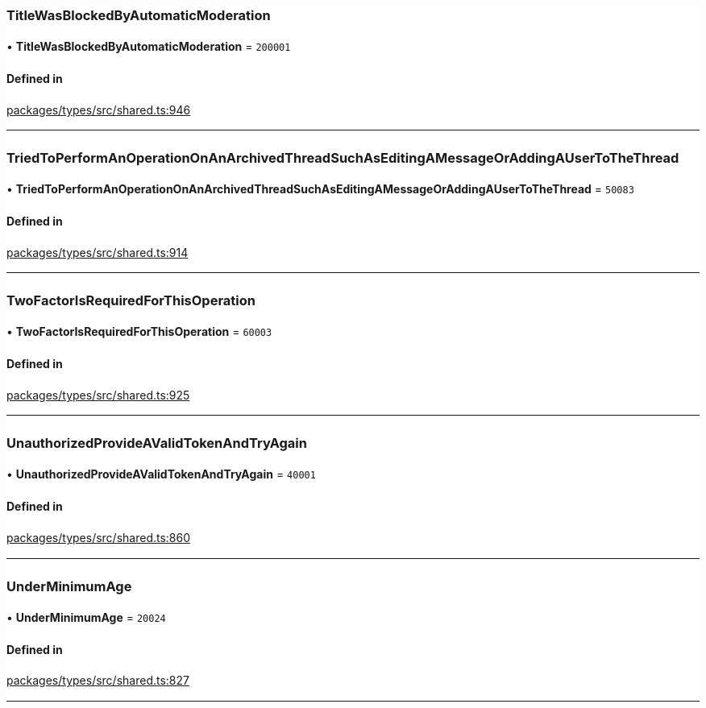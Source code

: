 ### TitleWasBlockedByAutomaticModeration

• **TitleWasBlockedByAutomaticModeration** = `200001`

#### Defined in

[packages/types/src/shared.ts:946](https://github.com/deepsarda/discordeno/blob/c6dc30bb/packages/types/src/shared.ts#L946)

---

### TriedToPerformAnOperationOnAnArchivedThreadSuchAsEditingAMessageOrAddingAUserToTheThread

• **TriedToPerformAnOperationOnAnArchivedThreadSuchAsEditingAMessageOrAddingAUserToTheThread** = `50083`

#### Defined in

[packages/types/src/shared.ts:914](https://github.com/deepsarda/discordeno/blob/c6dc30bb/packages/types/src/shared.ts#L914)

---

### TwoFactorIsRequiredForThisOperation

• **TwoFactorIsRequiredForThisOperation** = `60003`

#### Defined in

[packages/types/src/shared.ts:925](https://github.com/deepsarda/discordeno/blob/c6dc30bb/packages/types/src/shared.ts#L925)

---

### UnauthorizedProvideAValidTokenAndTryAgain

• **UnauthorizedProvideAValidTokenAndTryAgain** = `40001`

#### Defined in

[packages/types/src/shared.ts:860](https://github.com/deepsarda/discordeno/blob/c6dc30bb/packages/types/src/shared.ts#L860)

---

### UnderMinimumAge

• **UnderMinimumAge** = `20024`

#### Defined in

[packages/types/src/shared.ts:827](https://github.com/deepsarda/discordeno/blob/c6dc30bb/packages/types/src/shared.ts#L827)

---
